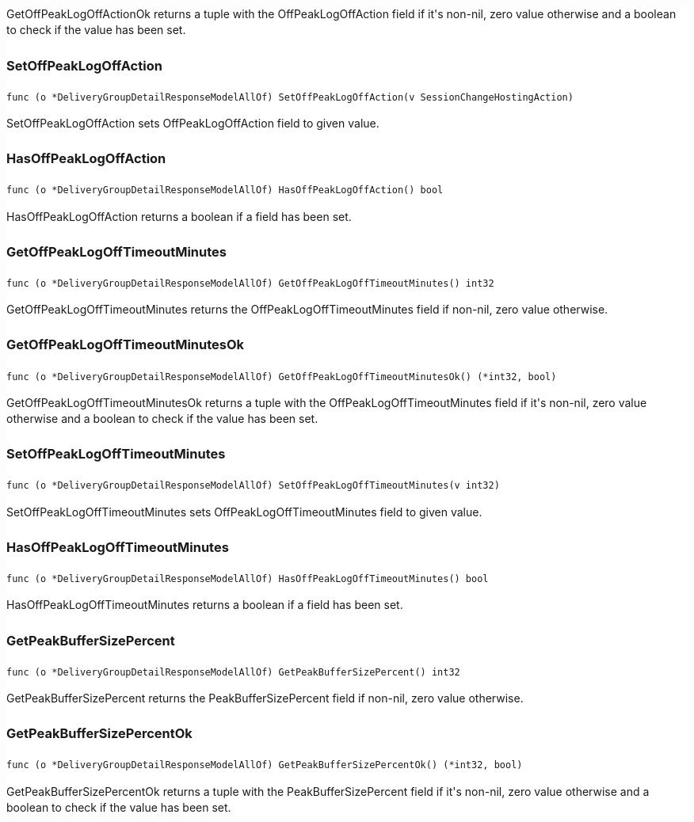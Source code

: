 GetOffPeakLogOffActionOk returns a tuple with the OffPeakLogOffAction field if it's non-nil, zero value otherwise
and a boolean to check if the value has been set.

### SetOffPeakLogOffAction

`func (o *DeliveryGroupDetailResponseModelAllOf) SetOffPeakLogOffAction(v SessionChangeHostingAction)`

SetOffPeakLogOffAction sets OffPeakLogOffAction field to given value.

### HasOffPeakLogOffAction

`func (o *DeliveryGroupDetailResponseModelAllOf) HasOffPeakLogOffAction() bool`

HasOffPeakLogOffAction returns a boolean if a field has been set.

### GetOffPeakLogOffTimeoutMinutes

`func (o *DeliveryGroupDetailResponseModelAllOf) GetOffPeakLogOffTimeoutMinutes() int32`

GetOffPeakLogOffTimeoutMinutes returns the OffPeakLogOffTimeoutMinutes field if non-nil, zero value otherwise.

### GetOffPeakLogOffTimeoutMinutesOk

`func (o *DeliveryGroupDetailResponseModelAllOf) GetOffPeakLogOffTimeoutMinutesOk() (*int32, bool)`

GetOffPeakLogOffTimeoutMinutesOk returns a tuple with the OffPeakLogOffTimeoutMinutes field if it's non-nil, zero value otherwise
and a boolean to check if the value has been set.

### SetOffPeakLogOffTimeoutMinutes

`func (o *DeliveryGroupDetailResponseModelAllOf) SetOffPeakLogOffTimeoutMinutes(v int32)`

SetOffPeakLogOffTimeoutMinutes sets OffPeakLogOffTimeoutMinutes field to given value.

### HasOffPeakLogOffTimeoutMinutes

`func (o *DeliveryGroupDetailResponseModelAllOf) HasOffPeakLogOffTimeoutMinutes() bool`

HasOffPeakLogOffTimeoutMinutes returns a boolean if a field has been set.

### GetPeakBufferSizePercent

`func (o *DeliveryGroupDetailResponseModelAllOf) GetPeakBufferSizePercent() int32`

GetPeakBufferSizePercent returns the PeakBufferSizePercent field if non-nil, zero value otherwise.

### GetPeakBufferSizePercentOk

`func (o *DeliveryGroupDetailResponseModelAllOf) GetPeakBufferSizePercentOk() (*int32, bool)`

GetPeakBufferSizePercentOk returns a tuple with the PeakBufferSizePercent field if it's non-nil, zero value otherwise
and a boolean to check if the value has been set.
